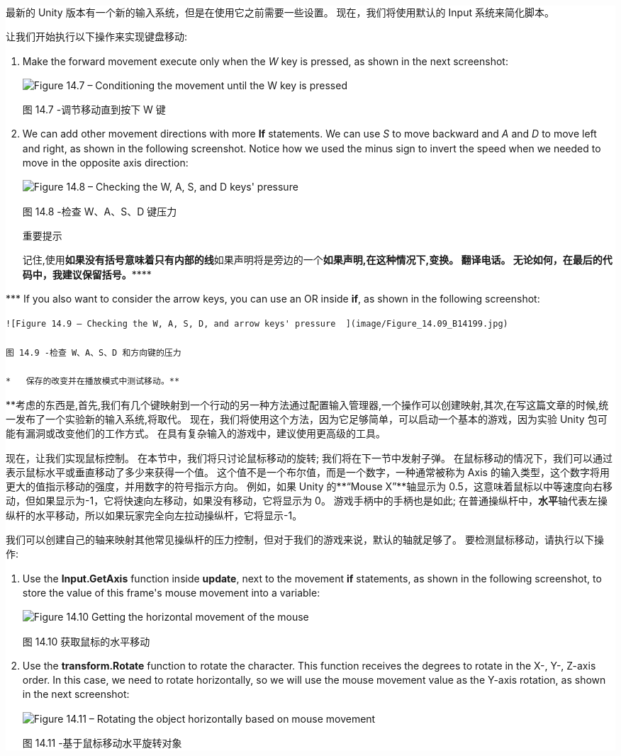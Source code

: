 最新的 Unity 版本有一个新的输入系统，但是在使用它之前需要一些设置。 现在，我们将使用默认的 Input 系统来简化脚本。

让我们开始执行以下操作来实现键盘移动:

1.  Make the forward movement execute only when the *W* key is pressed, as shown in the next screenshot:

    ![Figure 14.7 – Conditioning the movement until the W key is pressed  ](image/Figure_14.07_B14199.jpg)

    图 14.7 -调节移动直到按下 W 键

2.  We can add other movement directions with more **If** statements. We can use *S* to move backward and *A* and *D* to move left and right, as shown in the following screenshot. Notice how we used the minus sign to invert the speed when we needed to move in the opposite axis direction:

    ![Figure 14.8 – Checking the W, A, S, and D keys' pressure ](image/Figure_14.08_B14199.jpg)

    图 14.8 -检查 W、A、S、D 键压力

    重要提示

    记住,使用**如果没有括号意味着只有内部的线**如果声明将是旁边的一个**如果声明,在这种情况下,**变换。 翻译**电话。 无论如何，在最后的代码中，我建议保留括号。******

***   If you also want to consider the arrow keys, you can use an OR inside **if**, as shown in the following screenshot:

    ![Figure 14.9 – Checking the W, A, S, D, and arrow keys' pressure  ](image/Figure_14.09_B14199.jpg)

    图 14.9 -检查 W、A、S、D 和方向键的压力

    *   保存的改变并在播放模式中测试移动。**

 **考虑的东西是,首先,我们有几个键映射到一个行动的另一种方法通过配置输入管理器,一个操作可以创建映射,其次,在写这篇文章的时候,统一发布了一个实验新的输入系统,将取代。 现在，我们将使用这个方法，因为它足够简单，可以启动一个基本的游戏，因为实验 Unity 包可能有漏洞或改变他们的工作方式。 在具有复杂输入的游戏中，建议使用更高级的工具。

现在，让我们实现鼠标控制。 在本节中，我们将只讨论鼠标移动的旋转; 我们将在下一节中发射子弹。 在鼠标移动的情况下，我们可以通过表示鼠标水平或垂直移动了多少来获得一个值。 这个值不是一个布尔值，而是一个数字，一种通常被称为 Axis 的输入类型，这个数字将用更大的值指示移动的强度，并用数字的符号指示方向。 例如，如果 Unity 的**“Mouse X”**轴显示为 0.5，这意味着鼠标以中等速度向右移动，但如果显示为-1，它将快速向左移动，如果没有移动，它将显示为 0。 游戏手柄中的手柄也是如此; 在普通操纵杆中，**水平**轴代表左操纵杆的水平移动，所以如果玩家完全向左拉动操纵杆，它将显示-1。

我们可以创建自己的轴来映射其他常见操纵杆的压力控制，但对于我们的游戏来说，默认的轴就足够了。 要检测鼠标移动，请执行以下操作:

1.  Use the **Input.GetAxis** function inside **update**, next to the movement **if** statements, as shown in the following screenshot, to store the value of this frame's mouse movement into a variable:

    ![Figure 14.10 Getting the horizontal movement of the mouse ](image/Figure_14.10_B14199.jpg)

    图 14.10 获取鼠标的水平移动

2.  Use the **transform.Rotate** function to rotate the character. This function receives the degrees to rotate in the X-, Y-, Z-axis order. In this case, we need to rotate horizontally, so we will use the mouse movement value as the Y-axis rotation, as shown in the next screenshot:

    ![Figure 14.11 – Rotating the object horizontally based on mouse movement ](image/Figure_14.11_B14199.jpg)

    图 14.11 -基于鼠标移动水平旋转对象
